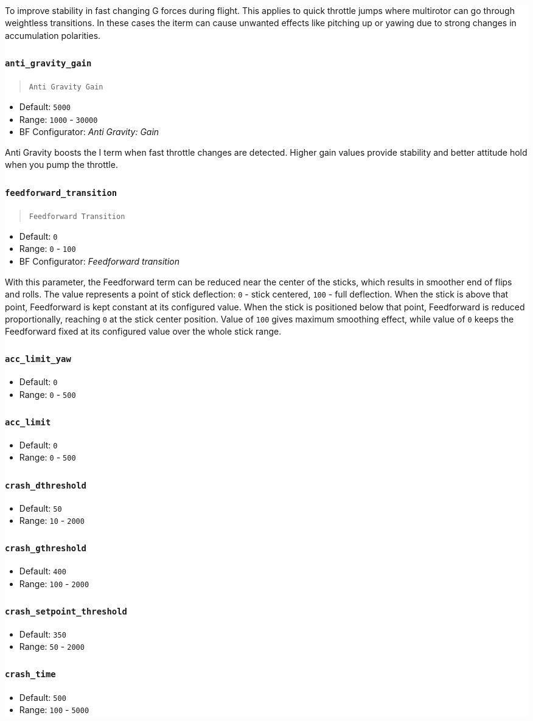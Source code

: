 To improve stability in fast changing G forces during flight. This applies to quick throttle jumps where multirotor can go through weightless transitions. In these cases the iterm can cause unwanted effects like pitching up or yawing due to strong changes in accumulation polarities.

### `anti_gravity_gain`
> `Anti Gravity Gain`
- Default: `5000`
- Range: `1000` - `30000`
- BF Configurator: *Anti Gravity: Gain*

Anti Gravity boosts the I term when fast throttle changes are detected. Higher gain values provide stability and better attitude hold when you pump the throttle.

### `feedforward_transition`
> `Feedforward Transition`
- Default: `0`
- Range: `0` - `100`
- BF Configurator: *Feedforward transition*

With this parameter, the Feedforward term can be reduced near the center of the sticks, which results in smoother end of flips and rolls. The value represents a point of stick deflection: `0` - stick centered, `100` - full deflection. When the stick is above that point, Feedforward is kept constant at its configured value. When the stick is positioned below that point, Feedforward is reduced proportionally, reaching `0` at the stick center position. Value of `100` gives maximum smoothing effect, while value of `0` keeps the Feedforward fixed at its configured value over the whole stick range.

### `acc_limit_yaw`
- Default: `0`
- Range: `0` - `500`

### `acc_limit`
- Default: `0`
- Range: `0` - `500`

### `crash_dthreshold`
- Default: `50`
- Range: `10` - `2000`

### `crash_gthreshold`
- Default: `400`
- Range: `100` - `2000`

### `crash_setpoint_threshold`
- Default: `350`
- Range: `50` - `2000`

### `crash_time`
- Default: `500`
- Range: `100` - `5000`
